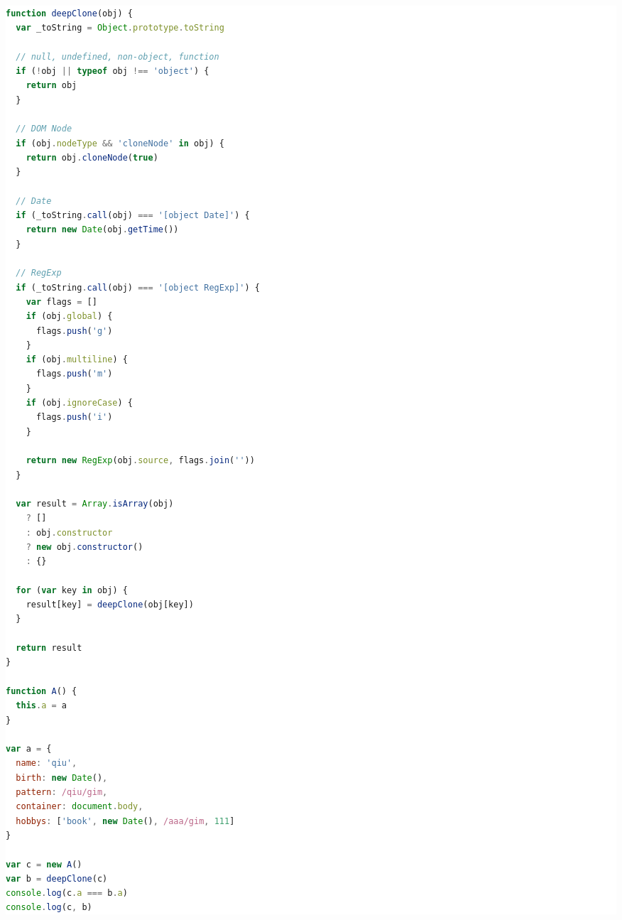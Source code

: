 ```js
function deepClone(obj) {
  var _toString = Object.prototype.toString

  // null, undefined, non-object, function
  if (!obj || typeof obj !== 'object') {
    return obj
  }

  // DOM Node
  if (obj.nodeType && 'cloneNode' in obj) {
    return obj.cloneNode(true)
  }

  // Date
  if (_toString.call(obj) === '[object Date]') {
    return new Date(obj.getTime())
  }

  // RegExp
  if (_toString.call(obj) === '[object RegExp]') {
    var flags = []
    if (obj.global) {
      flags.push('g')
    }
    if (obj.multiline) {
      flags.push('m')
    }
    if (obj.ignoreCase) {
      flags.push('i')
    }

    return new RegExp(obj.source, flags.join(''))
  }

  var result = Array.isArray(obj)
    ? []
    : obj.constructor
    ? new obj.constructor()
    : {}

  for (var key in obj) {
    result[key] = deepClone(obj[key])
  }

  return result
}

function A() {
  this.a = a
}

var a = {
  name: 'qiu',
  birth: new Date(),
  pattern: /qiu/gim,
  container: document.body,
  hobbys: ['book', new Date(), /aaa/gim, 111]
}

var c = new A()
var b = deepClone(c)
console.log(c.a === b.a)
console.log(c, b)
```